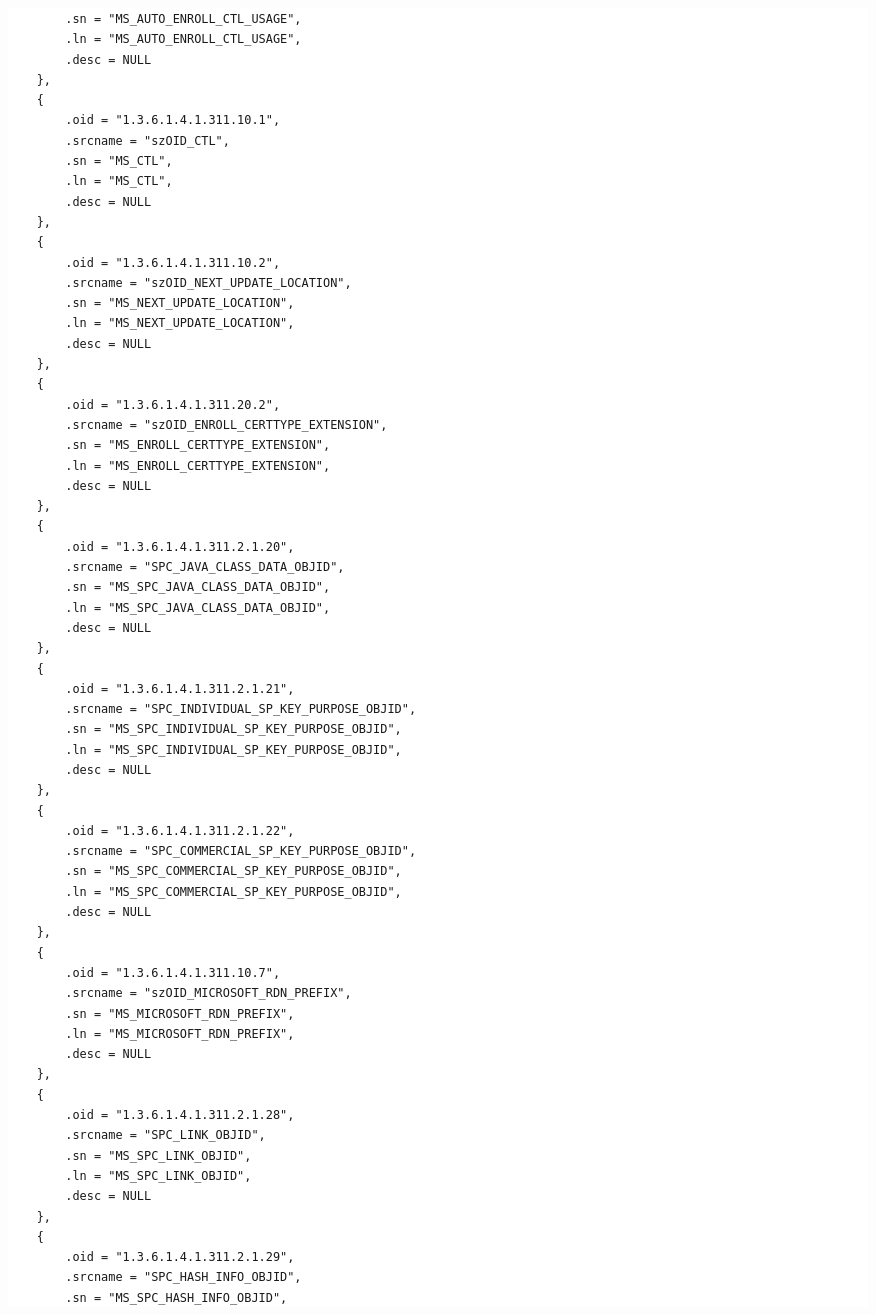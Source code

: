             .sn = "MS_AUTO_ENROLL_CTL_USAGE",
            .ln = "MS_AUTO_ENROLL_CTL_USAGE",
            .desc = NULL
        },
        {
            .oid = "1.3.6.1.4.1.311.10.1",
            .srcname = "szOID_CTL",
            .sn = "MS_CTL",
            .ln = "MS_CTL",
            .desc = NULL
        },
        {
            .oid = "1.3.6.1.4.1.311.10.2",
            .srcname = "szOID_NEXT_UPDATE_LOCATION",
            .sn = "MS_NEXT_UPDATE_LOCATION",
            .ln = "MS_NEXT_UPDATE_LOCATION",
            .desc = NULL
        },
        {
            .oid = "1.3.6.1.4.1.311.20.2",
            .srcname = "szOID_ENROLL_CERTTYPE_EXTENSION",
            .sn = "MS_ENROLL_CERTTYPE_EXTENSION",
            .ln = "MS_ENROLL_CERTTYPE_EXTENSION",
            .desc = NULL
        },
        {
            .oid = "1.3.6.1.4.1.311.2.1.20",
            .srcname = "SPC_JAVA_CLASS_DATA_OBJID",
            .sn = "MS_SPC_JAVA_CLASS_DATA_OBJID",
            .ln = "MS_SPC_JAVA_CLASS_DATA_OBJID",
            .desc = NULL
        },
        {
            .oid = "1.3.6.1.4.1.311.2.1.21",
            .srcname = "SPC_INDIVIDUAL_SP_KEY_PURPOSE_OBJID",
            .sn = "MS_SPC_INDIVIDUAL_SP_KEY_PURPOSE_OBJID",
            .ln = "MS_SPC_INDIVIDUAL_SP_KEY_PURPOSE_OBJID",
            .desc = NULL
        },
        {
            .oid = "1.3.6.1.4.1.311.2.1.22",
            .srcname = "SPC_COMMERCIAL_SP_KEY_PURPOSE_OBJID",
            .sn = "MS_SPC_COMMERCIAL_SP_KEY_PURPOSE_OBJID",
            .ln = "MS_SPC_COMMERCIAL_SP_KEY_PURPOSE_OBJID",
            .desc = NULL
        },
        {
            .oid = "1.3.6.1.4.1.311.10.7",
            .srcname = "szOID_MICROSOFT_RDN_PREFIX",
            .sn = "MS_MICROSOFT_RDN_PREFIX",
            .ln = "MS_MICROSOFT_RDN_PREFIX",
            .desc = NULL
        },
        {
            .oid = "1.3.6.1.4.1.311.2.1.28",
            .srcname = "SPC_LINK_OBJID",
            .sn = "MS_SPC_LINK_OBJID",
            .ln = "MS_SPC_LINK_OBJID",
            .desc = NULL
        },
        {
            .oid = "1.3.6.1.4.1.311.2.1.29",
            .srcname = "SPC_HASH_INFO_OBJID",
            .sn = "MS_SPC_HASH_INFO_OBJID",